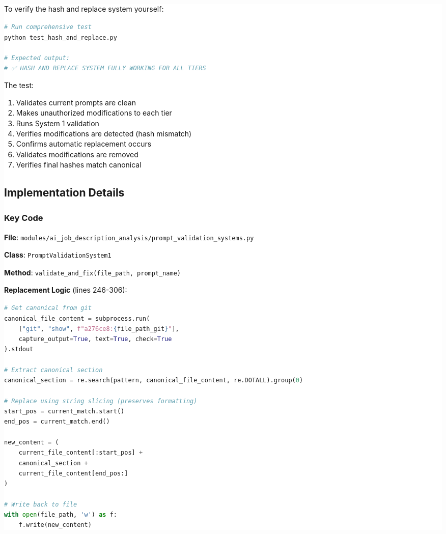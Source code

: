 To verify the hash and replace system yourself:

```bash
# Run comprehensive test
python test_hash_and_replace.py

# Expected output:
# ✅ HASH AND REPLACE SYSTEM FULLY WORKING FOR ALL TIERS
```

The test:
1. Validates current prompts are clean
2. Makes unauthorized modifications to each tier
3. Runs System 1 validation
4. Verifies modifications are detected (hash mismatch)
5. Confirms automatic replacement occurs
6. Validates modifications are removed
7. Verifies final hashes match canonical

## Implementation Details

### Key Code

**File**: `modules/ai_job_description_analysis/prompt_validation_systems.py`

**Class**: `PromptValidationSystem1`

**Method**: `validate_and_fix(file_path, prompt_name)`

**Replacement Logic** (lines 246-306):
```python
# Get canonical from git
canonical_file_content = subprocess.run(
    ["git", "show", f"a276ce8:{file_path_git}"],
    capture_output=True, text=True, check=True
).stdout

# Extract canonical section
canonical_section = re.search(pattern, canonical_file_content, re.DOTALL).group(0)

# Replace using string slicing (preserves formatting)
start_pos = current_match.start()
end_pos = current_match.end()

new_content = (
    current_file_content[:start_pos] +
    canonical_section +
    current_file_content[end_pos:]
)

# Write back to file
with open(file_path, 'w') as f:
    f.write(new_content)
```
